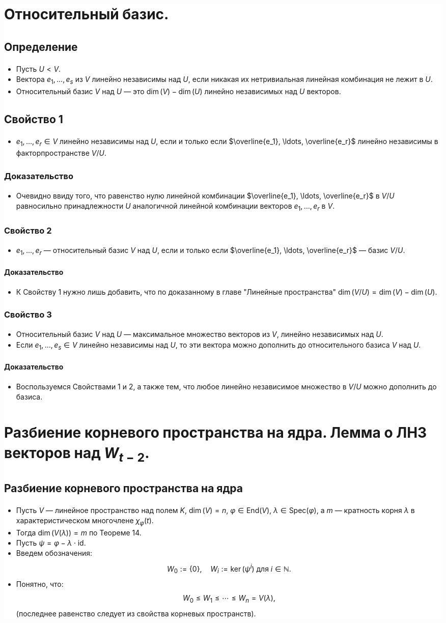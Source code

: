 # Относительный базис.

## Определение

- Пусть $U < V$.
- Вектора $e_1, \ldots, e_s$ из $V$ линейно независимы над $U$, если никакая их нетривиальная линейная комбинация не лежит в $U$.
- Относительный базис $V$ над $U$ — это $\dim(V) - \dim(U)$ линейно независимых над $U$ векторов.

## Свойство 1

- $e_1, \ldots, e_r \in V$ линейно независимы над $U$, если и только если $\overline{e_1}, \ldots, \overline{e_r}$ линейно независимы в факторпространстве $V / U$.

### Доказательство

- Очевидно ввиду того, что равенство нулю линейной комбинации $\overline{e_1}, \ldots, \overline{e_r}$ в $V / U$ равносильно принадлежности $U$ аналогичной линейной комбинации векторов $e_1, \ldots, e_r$ в $V$.

### Свойство 2

- $e_1, \ldots, e_r$ — относительный базис $V$ над $U$, если и только если $\overline{e_1}, \ldots, \overline{e_r}$ — базис $V / U$.

#### Доказательство

- К Свойству 1 нужно лишь добавить, что по доказанному в главе "Линейные пространства" $\dim(V / U) = \dim(V) - \dim(U)$.


### Свойство 3

- Относительный базис $V$ над $U$ — максимальное множество векторов из $V$, линейно независимых над $U$.
- Если $e_1, \ldots, e_s \in V$ линейно независимы над $U$, то эти вектора можно дополнить до относительного базиса $V$ над $U$.

#### Доказательство

- Воспользуемся Свойствами 1 и 2, а также тем, что любое линейно независимое множество в $V / U$ можно дополнить до базиса.

# Разбиение корневого пространства на ядра. Лемма о ЛНЗ векторов над $W_{t−2}$.

## Разбиение корневого пространства на ядра

- Пусть $V$ — линейное пространство над полем $K$, $\dim(V) = n$, $\varphi \in \text{End}(V)$, $\lambda \in \text{Spec}(\varphi)$, а $m$ — кратность корня $\lambda$ в характеристическом многочлене $\chi_\varphi(t)$.
- Тогда $\dim(V(\lambda)) = m$ по Теореме 14.
- Пусть $\psi = \varphi - \lambda \cdot \text{id}$.
- Введем обозначения:
  $$
  W_0 := \{0\}, \quad W_i := \ker(\psi^i) \ \text{для} \ i \in \mathbb{N}.
  $$
- Понятно, что:
  $$
  W_0 \leq W_1 \leq \cdots \leq W_n = V(\lambda),
  $$
  (последнее равенство следует из свойства корневых пространств).
